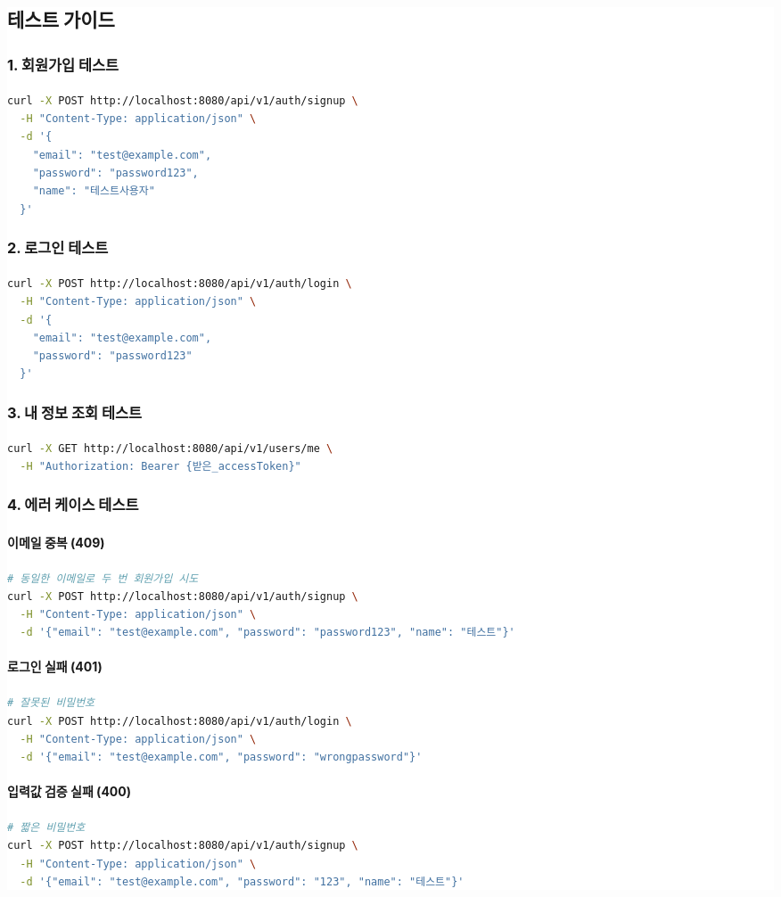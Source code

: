 ## 테스트 가이드

### 1. 회원가입 테스트
```bash
curl -X POST http://localhost:8080/api/v1/auth/signup \
  -H "Content-Type: application/json" \
  -d '{
    "email": "test@example.com",
    "password": "password123",
    "name": "테스트사용자"
  }'
```

### 2. 로그인 테스트
```bash
curl -X POST http://localhost:8080/api/v1/auth/login \
  -H "Content-Type: application/json" \
  -d '{
    "email": "test@example.com",
    "password": "password123"
  }'
```

### 3. 내 정보 조회 테스트
```bash
curl -X GET http://localhost:8080/api/v1/users/me \
  -H "Authorization: Bearer {받은_accessToken}"
```

### 4. 에러 케이스 테스트

#### 이메일 중복 (409)
```bash
# 동일한 이메일로 두 번 회원가입 시도
curl -X POST http://localhost:8080/api/v1/auth/signup \
  -H "Content-Type: application/json" \
  -d '{"email": "test@example.com", "password": "password123", "name": "테스트"}'
```

#### 로그인 실패 (401)
```bash
# 잘못된 비밀번호
curl -X POST http://localhost:8080/api/v1/auth/login \
  -H "Content-Type: application/json" \
  -d '{"email": "test@example.com", "password": "wrongpassword"}'
```

#### 입력값 검증 실패 (400)
```bash
# 짧은 비밀번호
curl -X POST http://localhost:8080/api/v1/auth/signup \
  -H "Content-Type: application/json" \
  -d '{"email": "test@example.com", "password": "123", "name": "테스트"}'
```
